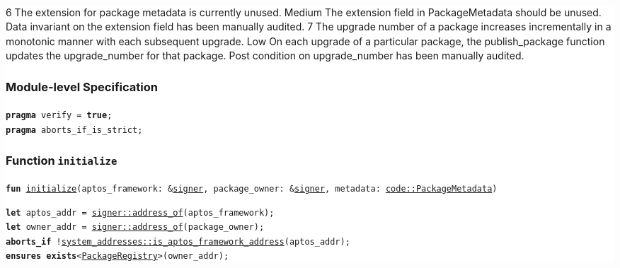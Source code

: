 <tr>
<td>6</td>
<td>The extension for package metadata is currently unused.</td>
<td>Medium</td>
<td>The extension field in PackageMetadata should be unused.</td>
<td>Data invariant on the extension field has been manually audited.</td>
</tr>

<tr>
<td>7</td>
<td>The upgrade number of a package increases incrementally in a monotonic manner with each subsequent upgrade.</td>
<td>Low</td>
<td>On each upgrade of a particular package, the publish_package function updates the upgrade_number for that package.</td>
<td>Post condition on upgrade_number has been manually audited.</td>
</tr>

</table>




<a id="module-level-spec"></a>

### Module-level Specification


<pre><code><b>pragma</b> verify = <b>true</b>;
<b>pragma</b> aborts_if_is_strict;
</code></pre>



<a id="@Specification_1_initialize"></a>

### Function `initialize`


<pre><code><b>fun</b> <a href="code.md#0x1_code_initialize">initialize</a>(aptos_framework: &<a href="../../aptos-stdlib/../move-stdlib/doc/signer.md#0x1_signer">signer</a>, package_owner: &<a href="../../aptos-stdlib/../move-stdlib/doc/signer.md#0x1_signer">signer</a>, metadata: <a href="code.md#0x1_code_PackageMetadata">code::PackageMetadata</a>)
</code></pre>




<pre><code><b>let</b> aptos_addr = <a href="../../aptos-stdlib/../move-stdlib/doc/signer.md#0x1_signer_address_of">signer::address_of</a>(aptos_framework);
<b>let</b> owner_addr = <a href="../../aptos-stdlib/../move-stdlib/doc/signer.md#0x1_signer_address_of">signer::address_of</a>(package_owner);
<b>aborts_if</b> !<a href="system_addresses.md#0x1_system_addresses_is_aptos_framework_address">system_addresses::is_aptos_framework_address</a>(aptos_addr);
<b>ensures</b> <b>exists</b>&lt;<a href="code.md#0x1_code_PackageRegistry">PackageRegistry</a>&gt;(owner_addr);
</code></pre>

